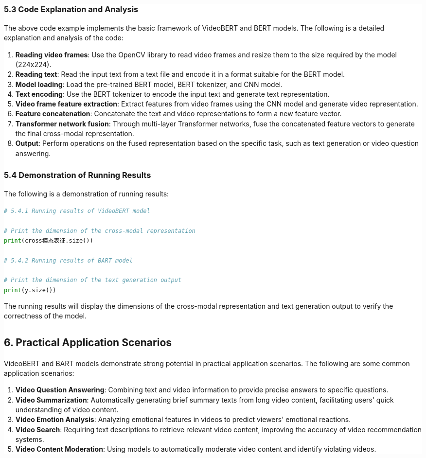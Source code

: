 ### 5.3 Code Explanation and Analysis

The above code example implements the basic framework of VideoBERT and BERT models. The following is a detailed explanation and analysis of the code:

1. **Reading video frames**: Use the OpenCV library to read video frames and resize them to the size required by the model (224x224).
2. **Reading text**: Read the input text from a text file and encode it in a format suitable for the BERT model.
3. **Model loading**: Load the pre-trained BERT model, BERT tokenizer, and CNN model.
4. **Text encoding**: Use the BERT tokenizer to encode the input text and generate text representation.
5. **Video frame feature extraction**: Extract features from video frames using the CNN model and generate video representation.
6. **Feature concatenation**: Concatenate the text and video representations to form a new feature vector.
7. **Transformer network fusion**: Through multi-layer Transformer networks, fuse the concatenated feature vectors to generate the final cross-modal representation.
8. **Output**: Perform operations on the fused representation based on the specific task, such as text generation or video question answering.

### 5.4 Demonstration of Running Results

The following is a demonstration of running results:

```python
# 5.4.1 Running results of VideoBERT model

# Print the dimension of the cross-modal representation
print(cross模态表征.size())

# 5.4.2 Running results of BART model

# Print the dimension of the text generation output
print(y.size())
```

The running results will display the dimensions of the cross-modal representation and text generation output to verify the correctness of the model.

## 6. Practical Application Scenarios

VideoBERT and BART models demonstrate strong potential in practical application scenarios. The following are some common application scenarios:

1. **Video Question Answering**: Combining text and video information to provide precise answers to specific questions.
2. **Video Summarization**: Automatically generating brief summary texts from long video content, facilitating users' quick understanding of video content.
3. **Video Emotion Analysis**: Analyzing emotional features in videos to predict viewers' emotional reactions.
4. **Video Search**: Requiring text descriptions to retrieve relevant video content, improving the accuracy of video recommendation systems.
5. **Video Content Moderation**: Using models to automatically moderate video content and identify violating videos.
